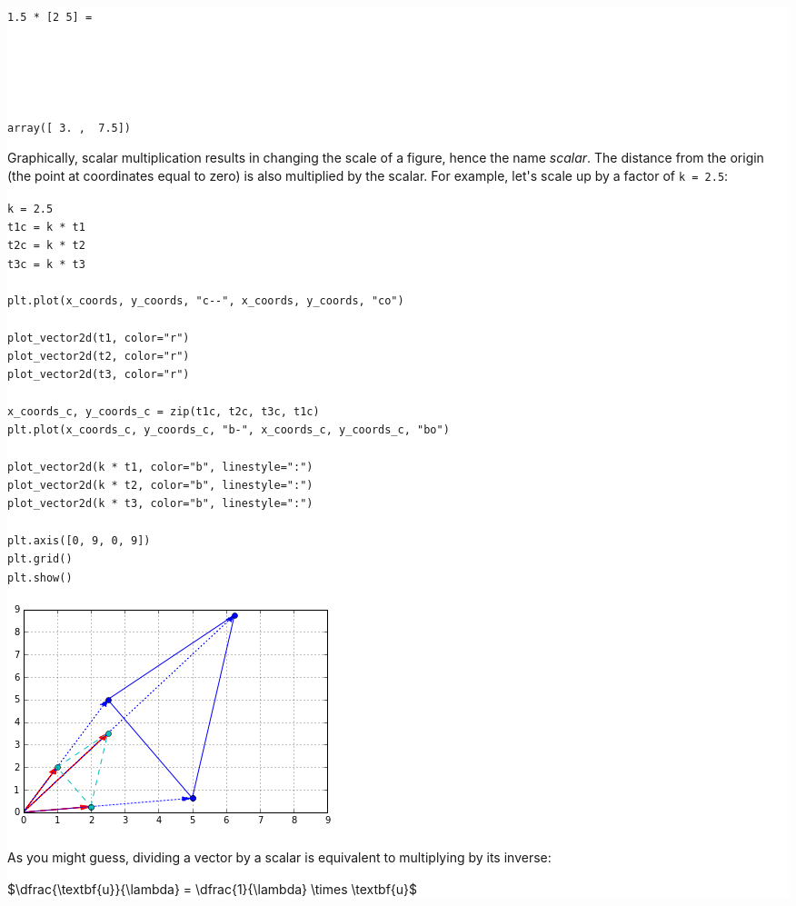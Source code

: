     1.5 * [2 5] =





    array([ 3. ,  7.5])

Graphically, scalar multiplication results in changing the scale of a
figure, hence the name *scalar*. The distance from the origin (the point
at coordinates equal to zero) is also multiplied by the scalar. For
example, let's scale up by a factor of `k = 2.5`:

``` {.python}
k = 2.5
t1c = k * t1
t2c = k * t2
t3c = k * t3

plt.plot(x_coords, y_coords, "c--", x_coords, y_coords, "co")

plot_vector2d(t1, color="r")
plot_vector2d(t2, color="r")
plot_vector2d(t3, color="r")

x_coords_c, y_coords_c = zip(t1c, t2c, t3c, t1c)
plt.plot(x_coords_c, y_coords_c, "b-", x_coords_c, y_coords_c, "bo")

plot_vector2d(k * t1, color="b", linestyle=":")
plot_vector2d(k * t2, color="b", linestyle=":")
plot_vector2d(k * t3, color="b", linestyle=":")

plt.axis([0, 9, 0, 9])
plt.grid()
plt.show()
```

![png](./linear_algebra_files/linear_algebra_2_46_0.png)

As you might guess, dividing a vector by a scalar is equivalent to
multiplying by its inverse:

$\dfrac{\textbf{u}}{\lambda} = \dfrac{1}{\lambda} \times \textbf{u}$

